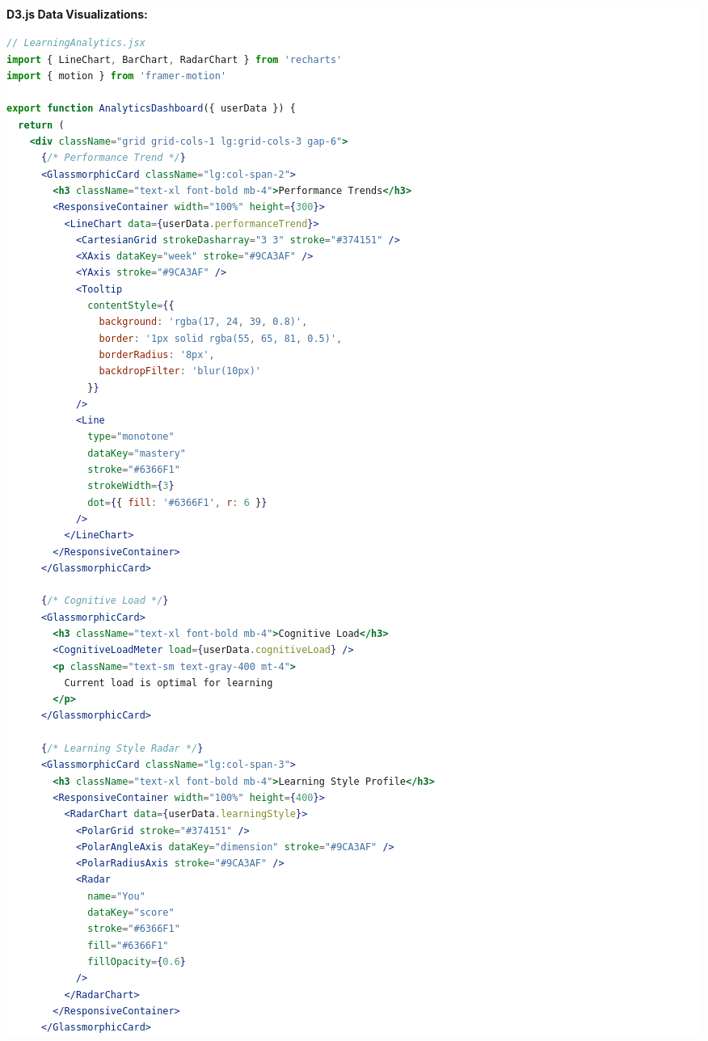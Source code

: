 **D3.js Data Visualizations:**

```jsx
// LearningAnalytics.jsx
import { LineChart, BarChart, RadarChart } from 'recharts'
import { motion } from 'framer-motion'

export function AnalyticsDashboard({ userData }) {
  return (
    <div className="grid grid-cols-1 lg:grid-cols-3 gap-6">
      {/* Performance Trend */}
      <GlassmorphicCard className="lg:col-span-2">
        <h3 className="text-xl font-bold mb-4">Performance Trends</h3>
        <ResponsiveContainer width="100%" height={300}>
          <LineChart data={userData.performanceTrend}>
            <CartesianGrid strokeDasharray="3 3" stroke="#374151" />
            <XAxis dataKey="week" stroke="#9CA3AF" />
            <YAxis stroke="#9CA3AF" />
            <Tooltip 
              contentStyle={{
                background: 'rgba(17, 24, 39, 0.8)',
                border: '1px solid rgba(55, 65, 81, 0.5)',
                borderRadius: '8px',
                backdropFilter: 'blur(10px)'
              }}
            />
            <Line 
              type="monotone" 
              dataKey="mastery" 
              stroke="#6366F1" 
              strokeWidth={3}
              dot={{ fill: '#6366F1', r: 6 }}
            />
          </LineChart>
        </ResponsiveContainer>
      </GlassmorphicCard>
      
      {/* Cognitive Load */}
      <GlassmorphicCard>
        <h3 className="text-xl font-bold mb-4">Cognitive Load</h3>
        <CognitiveLoadMeter load={userData.cognitiveLoad} />
        <p className="text-sm text-gray-400 mt-4">
          Current load is optimal for learning
        </p>
      </GlassmorphicCard>
      
      {/* Learning Style Radar */}
      <GlassmorphicCard className="lg:col-span-3">
        <h3 className="text-xl font-bold mb-4">Learning Style Profile</h3>
        <ResponsiveContainer width="100%" height={400}>
          <RadarChart data={userData.learningStyle}>
            <PolarGrid stroke="#374151" />
            <PolarAngleAxis dataKey="dimension" stroke="#9CA3AF" />
            <PolarRadiusAxis stroke="#9CA3AF" />
            <Radar 
              name="You" 
              dataKey="score" 
              stroke="#6366F1" 
              fill="#6366F1" 
              fillOpacity={0.6}
            />
          </RadarChart>
        </ResponsiveContainer>
      </GlassmorphicCard>
```